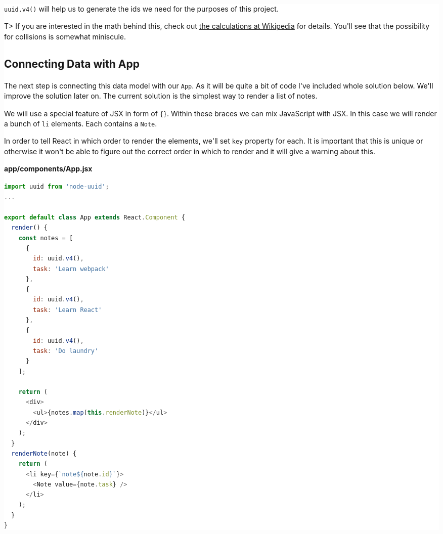 `uuid.v4()` will help us to generate the ids we need for the purposes of this project.

T> If you are interested in the math behind this, check out [the calculations at Wikipedia](https://en.wikipedia.org/wiki/Universally_unique_identifier#Random_UUID_probability_of_duplicates) for details. You'll see that the possibility for collisions is somewhat miniscule.

## Connecting Data with App

The next step is connecting this data model with our `App`. As it will be quite a bit of code I've included whole solution below. We'll improve the solution later on. The current solution is the simplest way to render a list of notes.

We will use a special feature of JSX in form of `{}`. Within these braces we can mix JavaScript with JSX. In this case we will render a bunch of `li` elements. Each contains a `Note`.

In order to tell React in which order to render the elements, we'll set `key` property for each. It is important that this is unique or otherwise it won't be able to figure out the correct order in which to render and it will give a warning about this.

**app/components/App.jsx**

```javascript
import uuid from 'node-uuid';
...

export default class App extends React.Component {
  render() {
    const notes = [
      {
        id: uuid.v4(),
        task: 'Learn webpack'
      },
      {
        id: uuid.v4(),
        task: 'Learn React'
      },
      {
        id: uuid.v4(),
        task: 'Do laundry'
      }
    ];

    return (
      <div>
        <ul>{notes.map(this.renderNote)}</ul>
      </div>
    );
  }
  renderNote(note) {
    return (
      <li key={`note${note.id}`}>
        <Note value={note.task} />
      </li>
    );
  }
}
```
